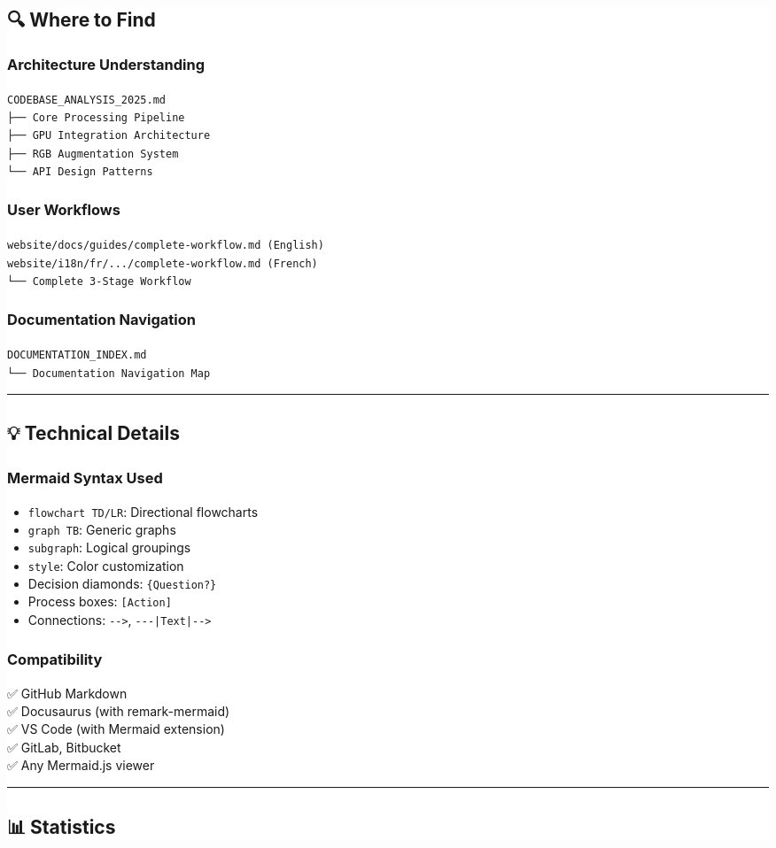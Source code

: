 ## 🔍 Where to Find

### Architecture Understanding

```
CODEBASE_ANALYSIS_2025.md
├── Core Processing Pipeline
├── GPU Integration Architecture
├── RGB Augmentation System
└── API Design Patterns
```

### User Workflows

```
website/docs/guides/complete-workflow.md (English)
website/i18n/fr/.../complete-workflow.md (French)
└── Complete 3-Stage Workflow
```

### Documentation Navigation

```
DOCUMENTATION_INDEX.md
└── Documentation Navigation Map
```

---

## 💡 Technical Details

### Mermaid Syntax Used

- `flowchart TD/LR`: Directional flowcharts
- `graph TB`: Generic graphs
- `subgraph`: Logical groupings
- `style`: Color customization
- Decision diamonds: `{Question?}`
- Process boxes: `[Action]`
- Connections: `-->`, `---|Text|-->`

### Compatibility

✅ GitHub Markdown  
✅ Docusaurus (with remark-mermaid)  
✅ VS Code (with Mermaid extension)  
✅ GitLab, Bitbucket  
✅ Any Mermaid.js viewer

---

## 📊 Statistics
